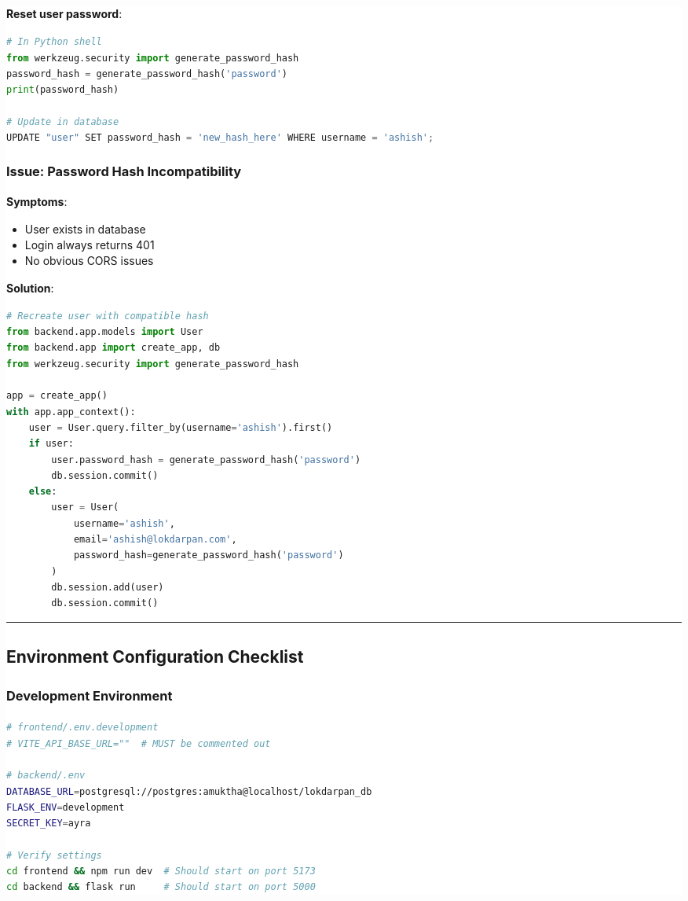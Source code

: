 **Reset user password**:
```python
# In Python shell
from werkzeug.security import generate_password_hash
password_hash = generate_password_hash('password')
print(password_hash)

# Update in database
UPDATE "user" SET password_hash = 'new_hash_here' WHERE username = 'ashish';
```

### Issue: Password Hash Incompatibility

**Symptoms**:
- User exists in database
- Login always returns 401
- No obvious CORS issues

**Solution**:
```python
# Recreate user with compatible hash
from backend.app.models import User
from backend.app import create_app, db
from werkzeug.security import generate_password_hash

app = create_app()
with app.app_context():
    user = User.query.filter_by(username='ashish').first()
    if user:
        user.password_hash = generate_password_hash('password')
        db.session.commit()
    else:
        user = User(
            username='ashish',
            email='ashish@lokdarpan.com',
            password_hash=generate_password_hash('password')
        )
        db.session.add(user)
        db.session.commit()
```

---

## Environment Configuration Checklist

### Development Environment
```bash
# frontend/.env.development
# VITE_API_BASE_URL=""  # MUST be commented out

# backend/.env
DATABASE_URL=postgresql://postgres:amuktha@localhost/lokdarpan_db
FLASK_ENV=development
SECRET_KEY=ayra

# Verify settings
cd frontend && npm run dev  # Should start on port 5173
cd backend && flask run     # Should start on port 5000
```
